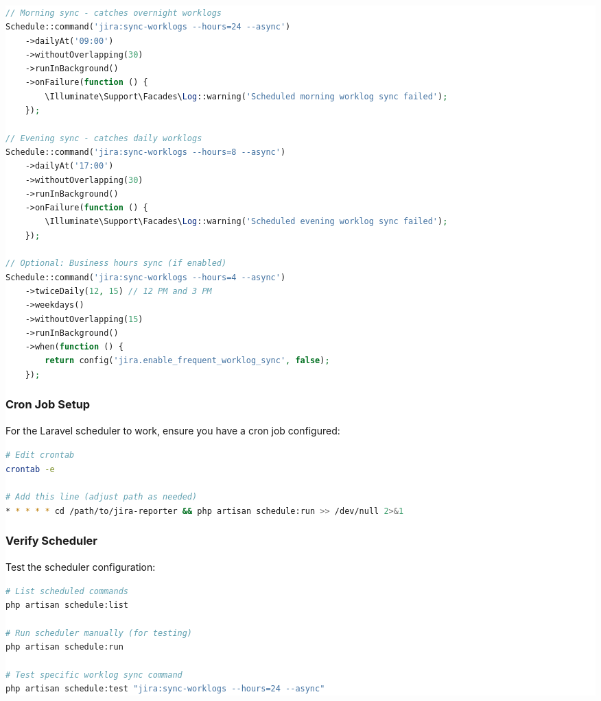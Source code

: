 ```php
// Morning sync - catches overnight worklogs
Schedule::command('jira:sync-worklogs --hours=24 --async')
    ->dailyAt('09:00')
    ->withoutOverlapping(30)
    ->runInBackground()
    ->onFailure(function () {
        \Illuminate\Support\Facades\Log::warning('Scheduled morning worklog sync failed');
    });

// Evening sync - catches daily worklogs
Schedule::command('jira:sync-worklogs --hours=8 --async')
    ->dailyAt('17:00')
    ->withoutOverlapping(30)
    ->runInBackground()
    ->onFailure(function () {
        \Illuminate\Support\Facades\Log::warning('Scheduled evening worklog sync failed');
    });

// Optional: Business hours sync (if enabled)
Schedule::command('jira:sync-worklogs --hours=4 --async')
    ->twiceDaily(12, 15) // 12 PM and 3 PM
    ->weekdays()
    ->withoutOverlapping(15)
    ->runInBackground()
    ->when(function () {
        return config('jira.enable_frequent_worklog_sync', false);
    });
```

### Cron Job Setup

For the Laravel scheduler to work, ensure you have a cron job configured:

```bash
# Edit crontab
crontab -e

# Add this line (adjust path as needed)
* * * * * cd /path/to/jira-reporter && php artisan schedule:run >> /dev/null 2>&1
```

### Verify Scheduler

Test the scheduler configuration:

```bash
# List scheduled commands
php artisan schedule:list

# Run scheduler manually (for testing)
php artisan schedule:run

# Test specific worklog sync command
php artisan schedule:test "jira:sync-worklogs --hours=24 --async"
```
